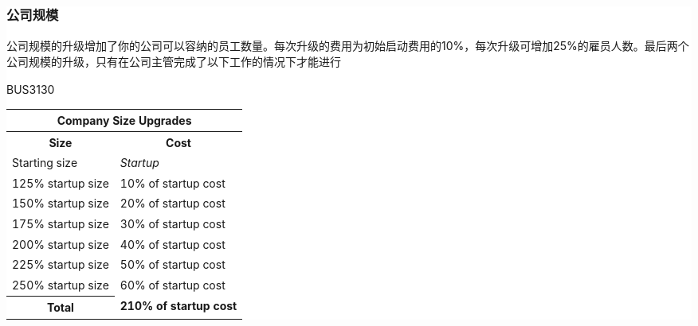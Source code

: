 
### 公司规模

公司规模的升级增加了你的公司可以容纳的员工数量。每次升级的费用为初始启动费用的10%，每次升级可增加25%的雇员人数。最后两个公司规模的升级，只有在公司主管完成了以下工作的情况下才能进行

BUS3130

<table class="wikitable table table-striped table table-striped prettyTable">
    <tbody>
        <tr>
            <th class="header" colspan="2">Company Size Upgrades
            </th>
        </tr>
        <tr>
            <th class="subheader">Size
            </th>
            <th class="subheader">Cost
            </th>
        </tr>
        <tr>
            <td>Starting size</td>
            <td><i>Startup</i>
            </td>
        </tr>
        <tr>
            <td>125% startup size</td>
            <td>10% of startup cost
            </td>
        </tr>
        <tr>
            <td>150% startup size</td>
            <td>20% of startup cost
            </td>
        </tr>
        <tr>
            <td>175% startup size</td>
            <td>30% of startup cost
            </td>
        </tr>
        <tr>
            <td>200% startup size</td>
            <td>40% of startup cost
            </td>
        </tr>
        <tr>
            <td>225% startup size</td>
            <td>50% of startup cost
            </td>
        </tr>
        <tr>
            <td>250% startup size</td>
            <td>60% of startup cost
            </td>
        </tr>
        <tr>
            <th class="subheader">Total
            </th>
            <td><b>210% of startup cost</b>
            </td>
        </tr>
    </tbody>
</table>
